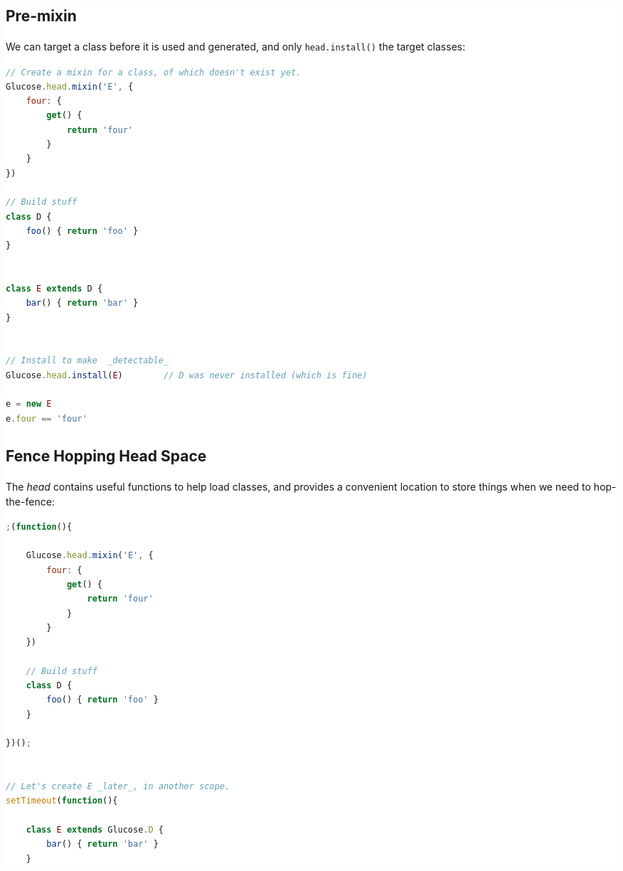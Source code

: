 ## Pre-mixin

We can target a class before it is used and generated, and only `head.install()` the target classes:

```js
// Create a mixin for a class, of which doesn't exist yet.
Glucose.head.mixin('E', {
    four: {
        get() {
            return 'four'
        }
    }
})

// Build stuff
class D {
    foo() { return 'foo' }
}


class E extends D {
    bar() { return 'bar' }
}


// Install to make  _detectable_
Glucose.head.install(E)        // D was never installed (which is fine)

e = new E
e.four == 'four'
```

## Fence Hopping Head Space

The _head_ contains useful functions to help load classes, and provides a convenient location to store things when we need to hop-the-fence:


```js
;(function(){

    Glucose.head.mixin('E', {
        four: {
            get() {
                return 'four'
            }
        }
    })

    // Build stuff
    class D {
        foo() { return 'foo' }
    }

})();


// Let's create E _later_, in another scope.
setTimeout(function(){

    class E extends Glucose.D {
        bar() { return 'bar' }
    }

```